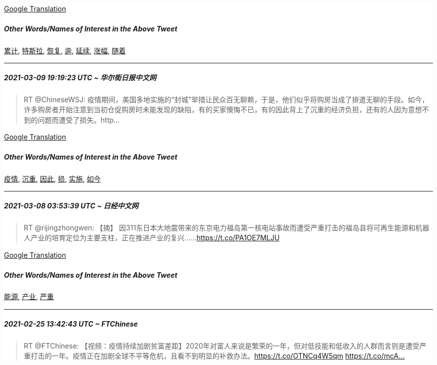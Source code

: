 [Google Translation](https://translate.google.com/?hi=en&tab=TT&sl=zh-CN&tl=en&op=translate&text=RT+%40ChineseWSJ%3A+%E4%BB%8E2%E6%9C%88%E5%88%9D%E5%88%B0%E5%91%A8%E4%B8%80%E6%94%B6%E7%9B%98%EF%BC%8C%E7%89%B9%E6%96%AF%E6%8B%89%E8%82%A1%E4%BB%B7%E7%B4%AF%E8%AE%A1%E4%B8%8B%E6%8C%AB%E8%BF%9130%25%EF%BC%8C%E5%9F%83%E5%85%8B%E6%A3%AE%E7%BE%8E%E5%AD%9A%E5%88%99%E6%B6%A8%E9%80%BE30%25%E3%80%82%23%E7%90%86%E8%B4%A2%E5%AE%9D%E9%89%B4+%E4%B8%93%E6%A0%8F%E4%BD%9C%E5%AE%B6%E8%AE%A4%E4%B8%BA%EF%BC%8C%E5%B0%BD%E7%AE%A1%E5%91%A8%E6%9C%9F%E6%80%A7%E8%82%A1%E7%A5%A8%E5%92%8C%E6%AD%A4%E5%89%8D%E9%81%AD%E5%8F%97%E9%87%8D%E5%88%9B%E7%9A%84%E8%82%A1%E7%A5%A8%E5%B7%B2%E5%A4%A7%E6%B6%A8%EF%BC%8C%E5%90%8C%E6%97%B6%E6%88%90%E9%95%BF%E8%82%A1%E5%B7%B2%E5%A4%A7%E8%B7%8C%EF%BC%8C%E4%BD%86%E9%9A%8F%E7%9D%80%E7%94%9F%E6%B4%BB%E6%81%A2%E5%A4%8D%E6%AD%A3%E5%B8%B8%EF%BC%8C%E8%BF%99%E4%B8%80%E5%8A%BF%E5%A4%B4%E5%8F%AF%E8%83%BD%E8%BF%98%E4%BC%9A%E5%BB%B6%E7%BB%AD%E3%80%82%E7%94%B1%E4%BA%8E%E6%B6%A8%E5%B9%85%E5%B7%B2%E7%BB%8F%E5%B7%A8%E5%A4%A7%EF%BC%8C%E5%9F%83%E5%85%8B%E6%A3%AE%E7%BE%8E%E5%AD%9A%E8%BF%99%E7%B1%BB%E8%82%A1%E7%A5%A8%E5%85%B7%E4%BD%93%E8%BF%98%E8%83%BD%E4%B8%8A%E2%80%A6)
##### Other Words/Names of Interest in the Above Tweet
[累计](累计.md), [特斯拉](特斯拉.md), [恢复](恢复.md), [逾](逾.md), [延续](延续.md), [涨幅](涨幅.md), [随着](随着.md)
___
##### 2021-03-09 19:19:23 UTC ~ 华尔街日报中文网
> RT @ChineseWSJ: 疫情期间，美国多地实施的“封城”举措让民众百无聊赖，于是，他们似乎将购房当成了排遣无聊的手段。如今，许多购房者开始注意到当初仓促购房时未能发现的缺陷，有的买家懊悔不已，有的因此背上了沉重的经济负担，还有的人因为意想不到的问题而遭受了损失。http…

[Google Translation](https://translate.google.com/?hi=en&tab=TT&sl=zh-CN&tl=en&op=translate&text=RT+%40ChineseWSJ%3A+%E7%96%AB%E6%83%85%E6%9C%9F%E9%97%B4%EF%BC%8C%E7%BE%8E%E5%9B%BD%E5%A4%9A%E5%9C%B0%E5%AE%9E%E6%96%BD%E7%9A%84%E2%80%9C%E5%B0%81%E5%9F%8E%E2%80%9D%E4%B8%BE%E6%8E%AA%E8%AE%A9%E6%B0%91%E4%BC%97%E7%99%BE%E6%97%A0%E8%81%8A%E8%B5%96%EF%BC%8C%E4%BA%8E%E6%98%AF%EF%BC%8C%E4%BB%96%E4%BB%AC%E4%BC%BC%E4%B9%8E%E5%B0%86%E8%B4%AD%E6%88%BF%E5%BD%93%E6%88%90%E4%BA%86%E6%8E%92%E9%81%A3%E6%97%A0%E8%81%8A%E7%9A%84%E6%89%8B%E6%AE%B5%E3%80%82%E5%A6%82%E4%BB%8A%EF%BC%8C%E8%AE%B8%E5%A4%9A%E8%B4%AD%E6%88%BF%E8%80%85%E5%BC%80%E5%A7%8B%E6%B3%A8%E6%84%8F%E5%88%B0%E5%BD%93%E5%88%9D%E4%BB%93%E4%BF%83%E8%B4%AD%E6%88%BF%E6%97%B6%E6%9C%AA%E8%83%BD%E5%8F%91%E7%8E%B0%E7%9A%84%E7%BC%BA%E9%99%B7%EF%BC%8C%E6%9C%89%E7%9A%84%E4%B9%B0%E5%AE%B6%E6%87%8A%E6%82%94%E4%B8%8D%E5%B7%B2%EF%BC%8C%E6%9C%89%E7%9A%84%E5%9B%A0%E6%AD%A4%E8%83%8C%E4%B8%8A%E4%BA%86%E6%B2%89%E9%87%8D%E7%9A%84%E7%BB%8F%E6%B5%8E%E8%B4%9F%E6%8B%85%EF%BC%8C%E8%BF%98%E6%9C%89%E7%9A%84%E4%BA%BA%E5%9B%A0%E4%B8%BA%E6%84%8F%E6%83%B3%E4%B8%8D%E5%88%B0%E7%9A%84%E9%97%AE%E9%A2%98%E8%80%8C%E9%81%AD%E5%8F%97%E4%BA%86%E6%8D%9F%E5%A4%B1%E3%80%82http%E2%80%A6)
##### Other Words/Names of Interest in the Above Tweet
[疫情](疫情.md), [沉重](沉重.md), [因此](因此.md), [损](损.md), [实施](实施.md), [如今](如今.md)
___
##### 2021-03-08 03:53:39 UTC ~ 日经中文网
> RT @rijingzhongwen: 【摘】 因311东日本大地震带来的东京电力福岛第一核电站事故而遭受严重打击的福岛县将可再生能源和机器人产业的培育定位为主要支柱，正在推进产业的复兴……https://t.co/PA1OE7MLJU

[Google Translation](https://translate.google.com/?hi=en&tab=TT&sl=zh-CN&tl=en&op=translate&text=RT+%40rijingzhongwen%3A+%E3%80%90%E6%91%98%E3%80%91+%E5%9B%A0311%E4%B8%9C%E6%97%A5%E6%9C%AC%E5%A4%A7%E5%9C%B0%E9%9C%87%E5%B8%A6%E6%9D%A5%E7%9A%84%E4%B8%9C%E4%BA%AC%E7%94%B5%E5%8A%9B%E7%A6%8F%E5%B2%9B%E7%AC%AC%E4%B8%80%E6%A0%B8%E7%94%B5%E7%AB%99%E4%BA%8B%E6%95%85%E8%80%8C%E9%81%AD%E5%8F%97%E4%B8%A5%E9%87%8D%E6%89%93%E5%87%BB%E7%9A%84%E7%A6%8F%E5%B2%9B%E5%8E%BF%E5%B0%86%E5%8F%AF%E5%86%8D%E7%94%9F%E8%83%BD%E6%BA%90%E5%92%8C%E6%9C%BA%E5%99%A8%E4%BA%BA%E4%BA%A7%E4%B8%9A%E7%9A%84%E5%9F%B9%E8%82%B2%E5%AE%9A%E4%BD%8D%E4%B8%BA%E4%B8%BB%E8%A6%81%E6%94%AF%E6%9F%B1%EF%BC%8C%E6%AD%A3%E5%9C%A8%E6%8E%A8%E8%BF%9B%E4%BA%A7%E4%B8%9A%E7%9A%84%E5%A4%8D%E5%85%B4%E2%80%A6%E2%80%A6https%3A%2F%2Ft.co%2FPA1OE7MLJU)
##### Other Words/Names of Interest in the Above Tweet
[能源](能源.md), [产业](产业.md), [严重](严重.md)
___
##### 2021-02-25 13:42:43 UTC ~ FTChinese
> RT @FTChinese: 【视频：疫情持续加剧贫富差距】2020年对富人来说是繁荣的一年，但对低技能和低收入的人群而言则是遭受严重打击的一年。疫情正在加剧全球不平等危机，且看不到明显的补救办法。https://t.co/OTNCq4W5qm https://t.co/mcA…
